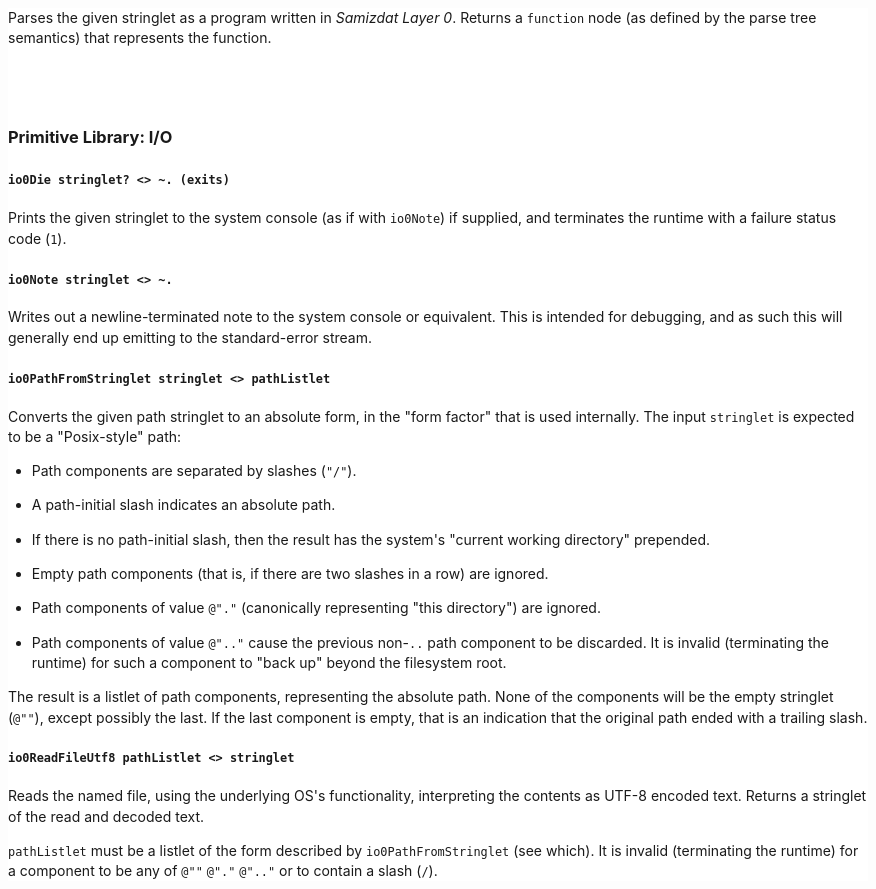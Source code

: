 Parses the given stringlet as a program written in *Samizdat Layer 0*.
Returns a `function` node (as defined by the parse tree semantics)
that represents the function.


<br><br>
### Primitive Library: I/O

#### `io0Die stringlet? <> ~. (exits)`

Prints the given stringlet to the system console (as if with `io0Note`)
if supplied, and terminates the runtime with a failure status code (`1`).

#### `io0Note stringlet <> ~.`

Writes out a newline-terminated note to the system console or equivalent.
This is intended for debugging, and as such this will generally end up
emitting to the standard-error stream.

#### `io0PathFromStringlet stringlet <> pathListlet`

Converts the given path stringlet to an absolute form, in the "form factor"
that is used internally. The input `stringlet` is expected to be a
"Posix-style" path:

* Path components are separated by slashes (`"/"`).

* A path-initial slash indicates an absolute path.

* If there is no path-initial slash, then the result has the system's
  "current working directory" prepended.

* Empty path components (that is, if there are two slashes in a row)
  are ignored.

* Path components of value `@"."` (canonically representing "this directory")
  are ignored.

* Path components of value `@".."` cause the previous non-`..` path component
  to be discarded. It is invalid (terminating the runtime) for such a
  component to "back up" beyond the filesystem root.

The result is a listlet of path components, representing the absolute path.
None of the components will be the empty stringlet (`@""`), except possibly
the last. If the last component is empty, that is an indication that the
original path ended with a trailing slash.

#### `io0ReadFileUtf8 pathListlet <> stringlet`

Reads the named file, using the underlying OS's functionality,
interpreting the contents as UTF-8 encoded text. Returns a stringlet
of the read and decoded text.

`pathListlet` must be a listlet of the form described by `io0PathFromStringlet`
(see which). It is invalid (terminating the runtime) for a component to
be any of `@""` `@"."` `@".."` or to contain a slash (`/`).
